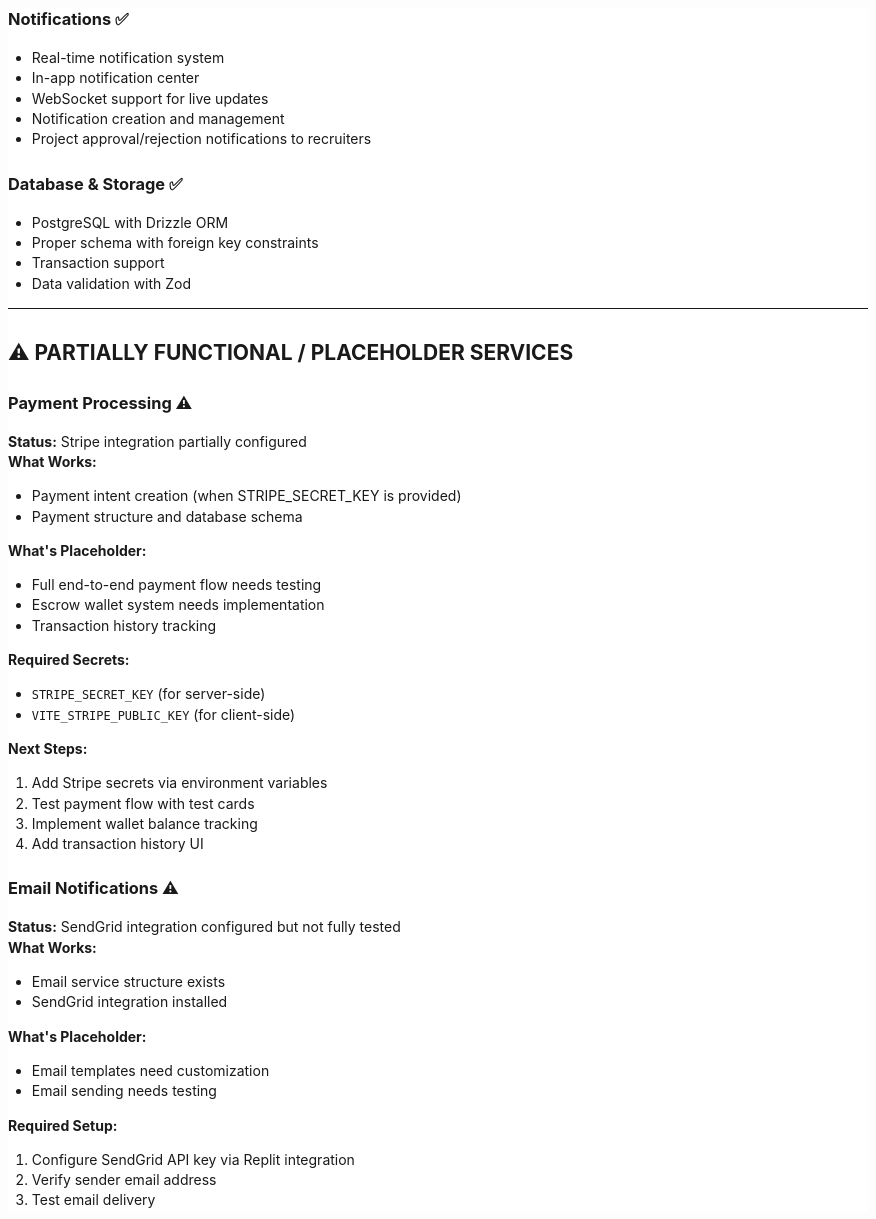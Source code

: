 ### Notifications ✅
- Real-time notification system
- In-app notification center
- WebSocket support for live updates
- Notification creation and management
- Project approval/rejection notifications to recruiters

### Database & Storage ✅
- PostgreSQL with Drizzle ORM
- Proper schema with foreign key constraints
- Transaction support
- Data validation with Zod

---

## ⚠️ PARTIALLY FUNCTIONAL / PLACEHOLDER SERVICES

### Payment Processing ⚠️
**Status:** Stripe integration partially configured  
**What Works:**
- Payment intent creation (when STRIPE_SECRET_KEY is provided)
- Payment structure and database schema

**What's Placeholder:**
- Full end-to-end payment flow needs testing
- Escrow wallet system needs implementation
- Transaction history tracking

**Required Secrets:**
- `STRIPE_SECRET_KEY` (for server-side)
- `VITE_STRIPE_PUBLIC_KEY` (for client-side)

**Next Steps:**
1. Add Stripe secrets via environment variables
2. Test payment flow with test cards
3. Implement wallet balance tracking
4. Add transaction history UI

### Email Notifications ⚠️
**Status:** SendGrid integration configured but not fully tested  
**What Works:**
- Email service structure exists
- SendGrid integration installed

**What's Placeholder:**
- Email templates need customization
- Email sending needs testing

**Required Setup:**
1. Configure SendGrid API key via Replit integration
2. Verify sender email address
3. Test email delivery
